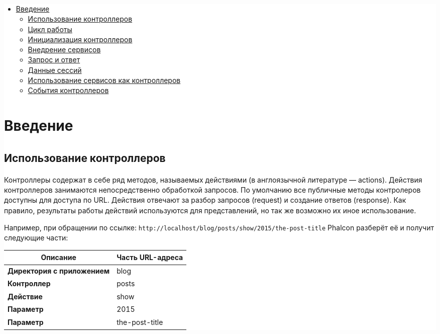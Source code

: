 <div class='article-menu'>
  <ul>
    <li>
      <a href="#overview">Введение</a> <ul>
        <li>
          <a href="#using">Использование контроллеров</a>
        </li>
        <li>
          <a href="#dispatch-loop">Цикл работы</a>
        </li>
        <li>
          <a href="#initializing">Инициализация контроллеров</a>
        </li>
        <li>
          <a href="#injecting-services">Внедрение сервисов</a>
        </li>
        <li>
          <a href="#request-response">Запрос и ответ</a>
        </li>
        <li>
          <a href="#session-data">Данные сессий</a>
        </li>
        <li>
          <a href="#services">Использование сервисов как контроллеров</a>
        </li>
        <li>
          <a href="#events">События контроллеров</a>
        </li>
      </ul>
    </li>
  </ul>
</div>

<a name='overview'></a>

# Введение

<a name='using'></a>

## Использование контроллеров

Контроллеры содержат в себе ряд методов, называемых действиями (в англоязычной литературе — actions). Действия контроллеров занимаются непосредственно обработкой запросов. По умолчанию все публичные методы контролеров доступны для доступа по URL. Действия отвечают за разбор запросов (request) и создание ответов (response). Как правило, результаты работы действий используются для представлений, но так же возможно их иное использование.

Например, при обращении по ссылке: `http://localhost/blog/posts/show/2015/the-post-title` Phalcon разберёт её и получит следующие части:

| Описание                     | Часть URL-адреса |
| ---------------------------- | ---------------- |
| **Директория с приложением** | blog             |
| **Контроллер**               | posts            |
| **Действие**                 | show             |
| **Параметр**                 | 2015             |
| **Параметр**                 | the-post-title   |
